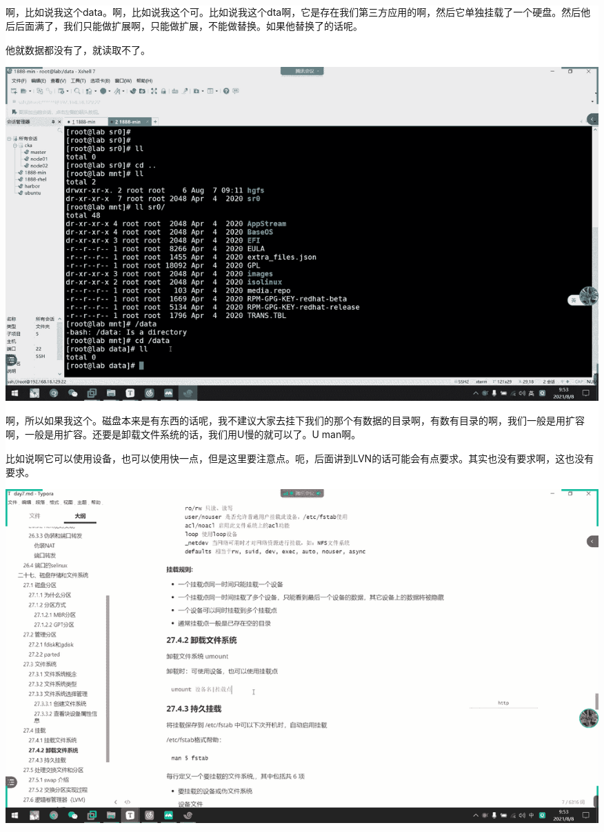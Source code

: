 啊，比如说我这个data。啊，比如说我这个可。比如说我这个dta啊，它是存在我们第三方应用的啊，然后它单独挂载了一个硬盘。然后他后后面满了，我们只能做扩展啊，只能做扩展，不能做替换。如果他替换了的话呢。

他就数据都没有了，就读取不了。

![](img/06c266cd6d451340ab402cb4e65fafa8_15.png)

啊，所以如果我这个。磁盘本来是有东西的话呢，我不建议大家去挂下我们的那个有数据的目录啊，有数有目录的啊，我们一般是用扩容啊，一般是用扩容。还要是卸载文件系统的话，我们用U慢的就可以了。U man啊。

比如说啊它可以使用设备，也可以使用快一点，但是这里要注意点。呃，后面讲到LVN的话可能会有点要求。其实也没有要求啊，这也没有要求。



![](img/06c266cd6d451340ab402cb4e65fafa8_17.png)
